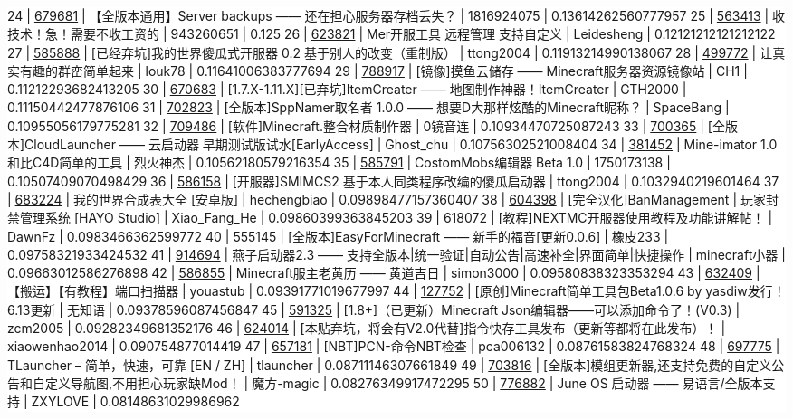 24 | [679681]( https://www.mcbbs.net/thread-679681-1-1.html ) | 【全版本通用】Server backups —— 还在担心服务器存档丢失？ | 1816924075 | 0.13614262560777957
25 | [563413]( https://www.mcbbs.net/thread-563413-1-1.html ) | 收技术！急！需要不收工资的 | 943260651 | 0.125
26 | [623821]( https://www.mcbbs.net/thread-623821-1-1.html ) | Mer开服工具 远程管理 支持自定义 | Leidesheng | 0.12121212121212122
27 | [585888]( https://www.mcbbs.net/thread-585888-1-1.html ) | [已经弃坑]我的世界傻瓜式开服器 0.2 基于别人的改变（重制版） | ttong2004 | 0.11913214990138067
28 | [499772]( https://www.mcbbs.net/thread-499772-1-1.html ) | 让真实有趣的群峦简单起来 | louk78 | 0.11641006383777694
29 | [788917]( https://www.mcbbs.net/thread-788917-1-1.html ) | [镜像]摸鱼云储存 —— Minecraft服务器资源镜像站 | CH1 | 0.11212293682413205
30 | [670683]( https://www.mcbbs.net/thread-670683-1-1.html ) | [1.7.X-1.11.X][已弃坑]ItemCreater —— 地图制作神器！ItemCreater | GTH2000 | 0.11150442477876106
31 | [702823]( https://www.mcbbs.net/thread-702823-1-1.html ) | [全版本]SppNamer取名者 1.0.0 —— 想要D大那样炫酷的Minecraft昵称？ | SpaceBang | 0.10955056179775281
32 | [709486]( https://www.mcbbs.net/thread-709486-1-1.html ) | [软件]Minecraft.整合材质制作器 | 0镜音连 | 0.10934470725087243
33 | [700365]( https://www.mcbbs.net/thread-700365-1-1.html ) | [全版本]CloudLauncher  —— 云启动器 早期测试版试水[EarlyAccess] | Ghost_chu | 0.10756302521008404
34 | [381452]( https://www.mcbbs.net/thread-381452-1-1.html ) | Mine-imator 1.0和比C4D简单的工具 | 烈火神杰 | 0.10562180579216354
35 | [585791]( https://www.mcbbs.net/thread-585791-1-1.html ) | CostomMobs编辑器 Beta 1.0 | 1750173138 | 0.10507409070498429
36 | [586158]( https://www.mcbbs.net/thread-586158-1-1.html ) | [开服器]SMIMCS2 基于本人同类程序改编的傻瓜启动器 | ttong2004 | 0.1032940219601464
37 | [683224]( https://www.mcbbs.net/thread-683224-1-1.html ) | 我的世界合成表大全 [安卓版] | hechengbiao | 0.09898477157360407
38 | [604398]( https://www.mcbbs.net/thread-604398-1-1.html ) | [完全汉化]BanManagement &#124; 玩家封禁管理系统 [HAYO Studio] | Xiao_Fang_He | 0.09860399363845203
39 | [618072]( https://www.mcbbs.net/thread-618072-1-1.html ) | [教程]NEXTMC开服器使用教程及功能讲解帖！ | DawnFz | 0.0983466362599772
40 | [555145]( https://www.mcbbs.net/thread-555145-1-1.html ) | [全版本]EasyForMinecraft —— 新手的福音[更新0.0.6] | 橡皮233 | 0.09758321933424532
41 | [914694]( https://www.mcbbs.net/thread-914694-1-1.html ) | 燕子启动器2.3 —— 支持全版本&#124;统一验证&#124;自动公告&#124;高速补全&#124;界面简单&#124;快捷操作 | minecraft小器 | 0.09663012586276898
42 | [586855]( https://www.mcbbs.net/thread-586855-1-1.html ) | Minecraft服主老黄历 —— 黄道吉日 | simon3000 | 0.09580838323353294
43 | [632409]( https://www.mcbbs.net/thread-632409-1-1.html ) | 【搬运】【有教程】端口扫描器 | youastub | 0.09391771019677997
44 | [127752]( https://www.mcbbs.net/thread-127752-1-1.html ) | [原创]Minecraft简单工具包Beta1.0.6 by yasdiw发行！6.13更新 | 无知语 | 0.09378596087456847
45 | [591325]( https://www.mcbbs.net/thread-591325-1-1.html ) | [1.8+]（已更新）Minecraft Json编辑器——可以添加命令了！(V0.3) | zcm2005 | 0.09282349681352176
46 | [624014]( https://www.mcbbs.net/thread-624014-1-1.html ) | [本贴弃坑，将会有V2.0代替]指令快存工具发布（更新等都将在此发布）！ | xiaowenhao2014 | 0.090754877014419
47 | [657181]( https://www.mcbbs.net/thread-657181-1-1.html ) | [NBT]PCN-命令NBT检查 | pca006132 | 0.08761583824768324
48 | [697775]( https://www.mcbbs.net/thread-697775-1-1.html ) | TLauncher – 简单，快速，可靠 [EN / ZH] | tlauncher | 0.08711146307661849
49 | [703816]( https://www.mcbbs.net/thread-703816-1-1.html ) | [全版本]模组更新器,还支持免费的自定义公告和自定义导航图,不用担心玩家缺Mod！ | 魔方-magic | 0.08276349917472295
50 | [776882]( https://www.mcbbs.net/thread-776882-1-1.html ) | June OS 启动器 —— 易语言/全版本支持 | ZXYLOVE | 0.08148631029986962

